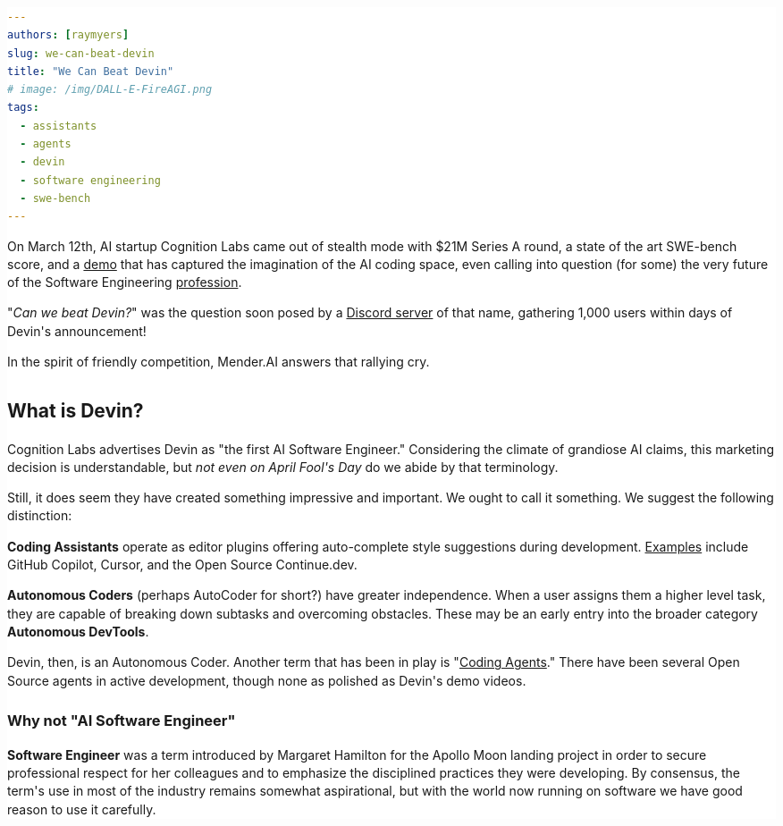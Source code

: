 ```yaml
---
authors: [raymyers]
slug: we-can-beat-devin
title: "We Can Beat Devin"
# image: /img/DALL-E-FireAGI.png
tags:
  - assistants
  - agents
  - devin
  - software engineering
  - swe-bench
---
```


On March 12th, AI startup Cognition Labs came out of stealth mode with $21M Series A round, a state of the art SWE-bench score, and a [demo](https://www.cognition-labs.com/introducing-devin) that has captured the imagination of the AI coding space, even calling into question (for some) the very future of the Software Engineering [profession](https://jolt.law.harvard.edu/assets/articlePDFs/v33/33HarvJLTech557.pdf).

"*Can we beat Devin?*" was the question soon posed by a [Discord server](https://discord.gg/eq8fVvYY) of that name, gathering 1,000 users within days of Devin's announcement!

In the spirit of friendly competition, Mender.AI answers that rallying cry.

<iframe width="560" height="315" src="https://www.youtube.com/embed/IM5oi2ycNIY" frameborder="0" allow="accelerometer; autoplay; encrypted-media; gyroscope; picture-in-picture" allowfullscreen></iframe>

## What is Devin?

Cognition Labs advertises Devin as "the first AI Software Engineer." Considering the climate of grandiose AI claims, this marketing decision is understandable, but *not even on April Fool's Day* do we abide by that terminology.

Still, it does seem they have created something impressive and important. We ought to call it something. We suggest the following distinction:

**Coding Assistants** operate as editor plugins offering auto-complete style suggestions during development. [Examples](/docs/tools/ai/assistants) include GitHub Copilot, Cursor, and the Open Source Continue.dev.

**Autonomous Coders** (perhaps AutoCoder for short?) have greater independence. When a user assigns them a higher level task, they are capable of breaking down subtasks and overcoming obstacles. These may be an early entry into the broader category **Autonomous DevTools**.

Devin, then, is an Autonomous Coder. Another term that has been in play is "[Coding Agents](/docs/tools/ai/agents)." There have been several Open Source agents in active development, though none as polished as Devin's demo videos.

### Why not "AI Software Engineer"

**Software Engineer** was a term introduced by Margaret Hamilton for the Apollo Moon landing project in order to secure professional respect for her colleagues and to emphasize the disciplined practices they were developing. By consensus, the term's use in most of the industry remains somewhat aspirational, but with the world now running on software we have good reason to use it carefully.
